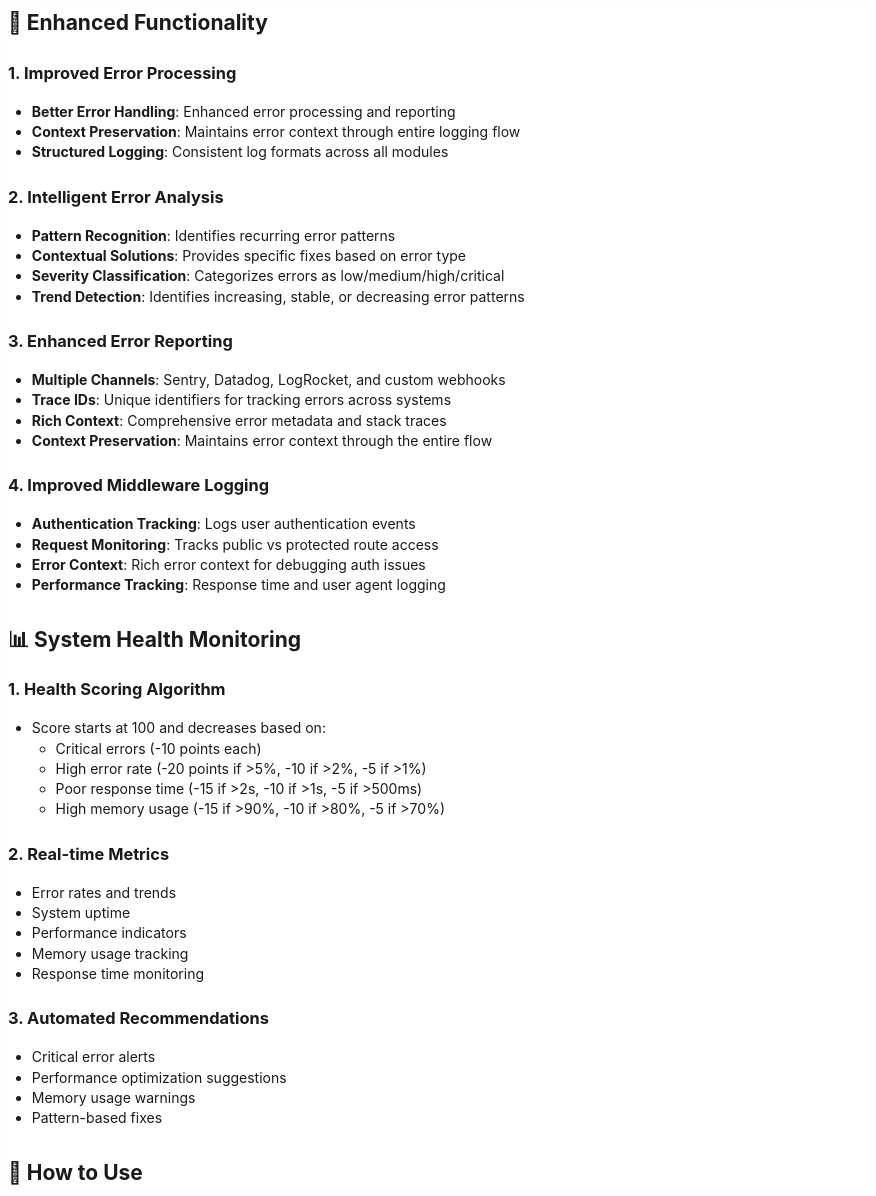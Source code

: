 ## 🔄 Enhanced Functionality

### 1. **Improved Error Processing**
- **Better Error Handling**: Enhanced error processing and reporting
- **Context Preservation**: Maintains error context through entire logging flow
- **Structured Logging**: Consistent log formats across all modules

### 2. **Intelligent Error Analysis**
- **Pattern Recognition**: Identifies recurring error patterns
- **Contextual Solutions**: Provides specific fixes based on error type
- **Severity Classification**: Categorizes errors as low/medium/high/critical
- **Trend Detection**: Identifies increasing, stable, or decreasing error patterns

### 3. **Enhanced Error Reporting**
- **Multiple Channels**: Sentry, Datadog, LogRocket, and custom webhooks
- **Trace IDs**: Unique identifiers for tracking errors across systems
- **Rich Context**: Comprehensive error metadata and stack traces
- **Context Preservation**: Maintains error context through the entire flow

### 4. **Improved Middleware Logging**
- **Authentication Tracking**: Logs user authentication events
- **Request Monitoring**: Tracks public vs protected route access
- **Error Context**: Rich error context for debugging auth issues
- **Performance Tracking**: Response time and user agent logging

## 📊 System Health Monitoring

### 1. **Health Scoring Algorithm**
- Score starts at 100 and decreases based on:
  - Critical errors (-10 points each)
  - High error rate (-20 points if >5%, -10 if >2%, -5 if >1%)
  - Poor response time (-15 if >2s, -10 if >1s, -5 if >500ms)
  - High memory usage (-15 if >90%, -10 if >80%, -5 if >70%)

### 2. **Real-time Metrics**
- Error rates and trends
- System uptime
- Performance indicators
- Memory usage tracking
- Response time monitoring

### 3. **Automated Recommendations**
- Critical error alerts
- Performance optimization suggestions
- Memory usage warnings
- Pattern-based fixes

## 🚀 How to Use
